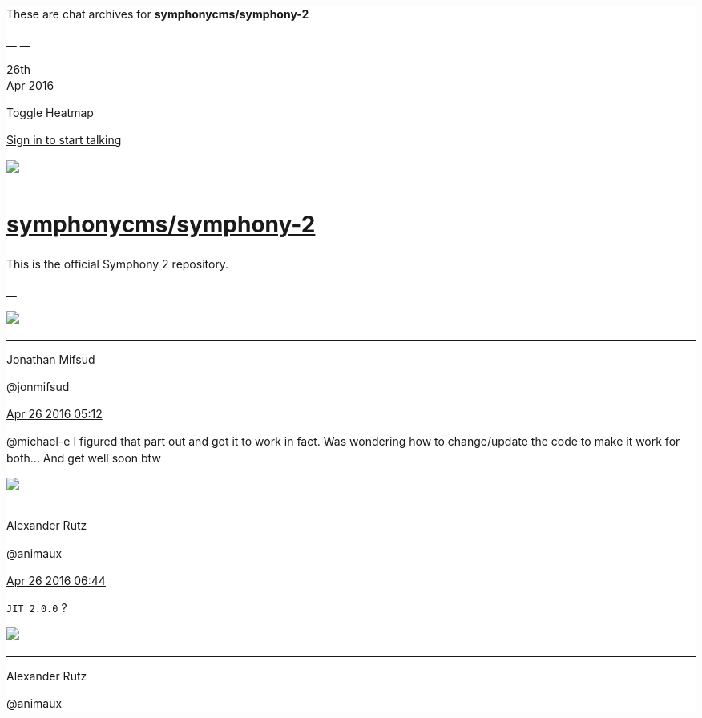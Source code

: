 These are chat archives for **symphonycms/symphony-2**

[__](/symphonycms/symphony-2/archives/2016/04/27)
[__](/symphonycms/symphony-2/archives/2016/04/25)

26th  
Apr 2016

Toggle Heatmap

[Sign in to start talking](/login?action=login&button=archive-login)

![](https://avatars-02.gitter.im/group/iv/3/57542c45c43b8c601977197e?s=48)

#  [symphonycms/symphony-2](/symphonycms/symphony-2)

This is the official Symphony 2 repository.

[ __ ](/orgs/symphonycms/rooms "More symphonycms rooms" )

![](https://avatars1.githubusercontent.com/u/859775?v=3&s=30)

__ __

Jonathan Mifsud

@jonmifsud

[Apr 26 2016
05:12](https://gitter.im/symphonycms/symphony-2?at=571ef8a27469496137b935e1 ""
)

@michael-e I figured that part out and got it to work in fact. Was wondering
how to change/update the code to make it work for both... And get well soon
btw

![](https://avatars2.githubusercontent.com/u/446874?v=3&s=30)

__ __

Alexander Rutz

@animaux

[Apr 26 2016
06:44](https://gitter.im/symphonycms/symphony-2?at=571f0e4147b4c6480ffa47f9 ""
)

`JIT 2.0.0` ?

![](https://avatars2.githubusercontent.com/u/446874?v=3&s=30)

__ __

Alexander Rutz

@animaux

